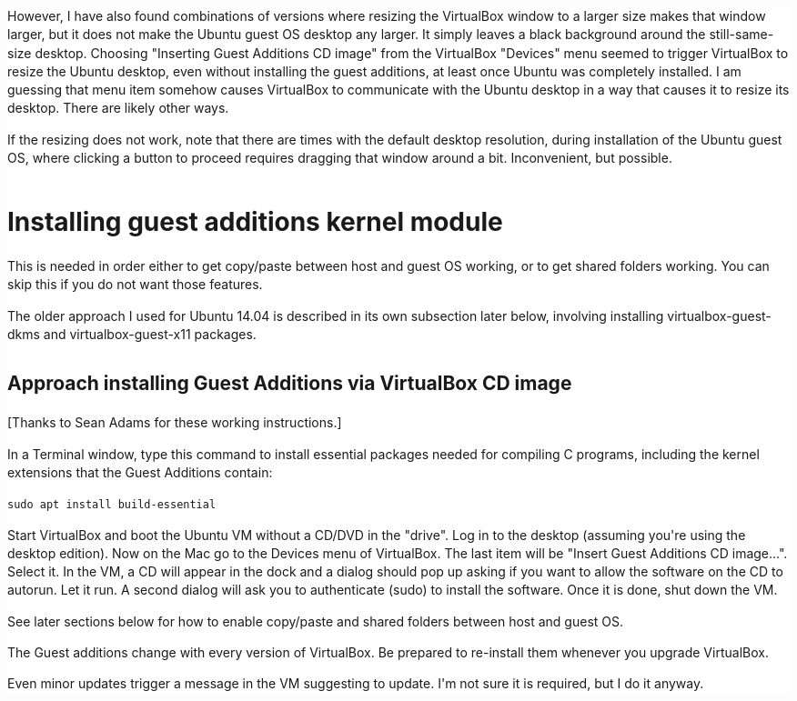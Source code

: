However, I have also found combinations of versions where resizing the
VirtualBox window to a larger size makes that window larger, but it
does not make the Ubuntu guest OS desktop any larger.  It simply
leaves a black background around the still-same-size desktop.
Choosing "Inserting Guest Additions CD image" from the VirtualBox
"Devices" menu seemed to trigger VirtualBox to resize the Ubuntu
desktop, even without installing the guest additions, at least once
Ubuntu was completely installed.  I am guessing that menu item somehow
causes VirtualBox to communicate with the Ubuntu desktop in a way that
causes it to resize its desktop.  There are likely other ways.

If the resizing does not work, note that there are times with the
default desktop resolution, during installation of the Ubuntu guest
OS, where clicking a button to proceed requires dragging that window
around a bit.  Inconvenient, but possible.


# Installing guest additions kernel module

This is needed in order either to get copy/paste between host and
guest OS working, or to get shared folders working.  You can skip this
if you do not want those features.

The older approach I used for Ubuntu 14.04 is described in its own
subsection later below, involving installing virtualbox-guest-dkms and
virtualbox-guest-x11 packages.


## Approach installing Guest Additions via VirtualBox CD image

[Thanks to Sean Adams for these working instructions.]

In a Terminal window, type this command to install essential packages
needed for compiling C programs, including the kernel extensions that
the Guest Additions contain:

    sudo apt install build-essential

Start VirtualBox and boot the Ubuntu VM without a CD/DVD in the
"drive".  Log in to the desktop (assuming you're using the desktop
edition).  Now on the Mac go to the Devices menu of VirtualBox.  The
last item will be "Insert Guest Additions CD image...".  Select it.
In the VM, a CD will appear in the dock and a dialog should pop up
asking if you want to allow the software on the CD to autorun.  Let it
run.  A second dialog will ask you to authenticate (sudo) to install
the software.  Once it is done, shut down the VM.

See later sections below for how to enable copy/paste and shared
folders between host and guest OS.

The Guest additions change with every version of VirtualBox.  Be
prepared to re-install them whenever you upgrade VirtualBox.

Even minor updates trigger a message in the VM suggesting to update.
I'm not sure it is required, but I do it anyway.
